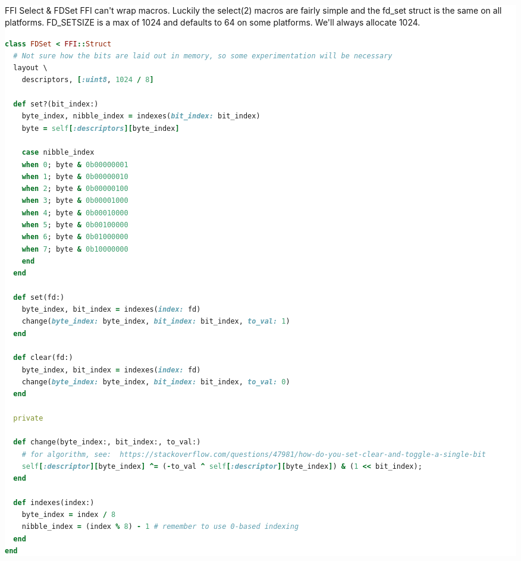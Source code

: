 
FFI Select & FDSet
FFI can't wrap macros. Luckily the select(2) macros are fairly simple and the fd_set struct is the same on all platforms. FD_SETSIZE is a max of 1024 and defaults to 64 on some platforms. We'll always allocate 1024.

```ruby
class FDSet < FFI::Struct
  # Not sure how the bits are laid out in memory, so some experimentation will be necessary
  layout \
    descriptors, [:uint8, 1024 / 8]

  def set?(bit_index:)
    byte_index, nibble_index = indexes(bit_index: bit_index)
    byte = self[:descriptors][byte_index]

    case nibble_index
    when 0; byte & 0b00000001
    when 1; byte & 0b00000010
    when 2; byte & 0b00000100
    when 3; byte & 0b00001000
    when 4; byte & 0b00010000
    when 5; byte & 0b00100000
    when 6; byte & 0b01000000
    when 7; byte & 0b10000000
    end
  end

  def set(fd:)
    byte_index, bit_index = indexes(index: fd)
    change(byte_index: byte_index, bit_index: bit_index, to_val: 1)
  end

  def clear(fd:)
    byte_index, bit_index = indexes(index: fd)
    change(byte_index: byte_index, bit_index: bit_index, to_val: 0)
  end

  private

  def change(byte_index:, bit_index:, to_val:)
    # for algorithm, see:  https://stackoverflow.com/questions/47981/how-do-you-set-clear-and-toggle-a-single-bit
    self[:descriptor][byte_index] ^= (-to_val ^ self[:descriptor][byte_index]) & (1 << bit_index);
  end

  def indexes(index:)
    byte_index = index / 8
    nibble_index = (index % 8) - 1 # remember to use 0-based indexing
  end
end
```
